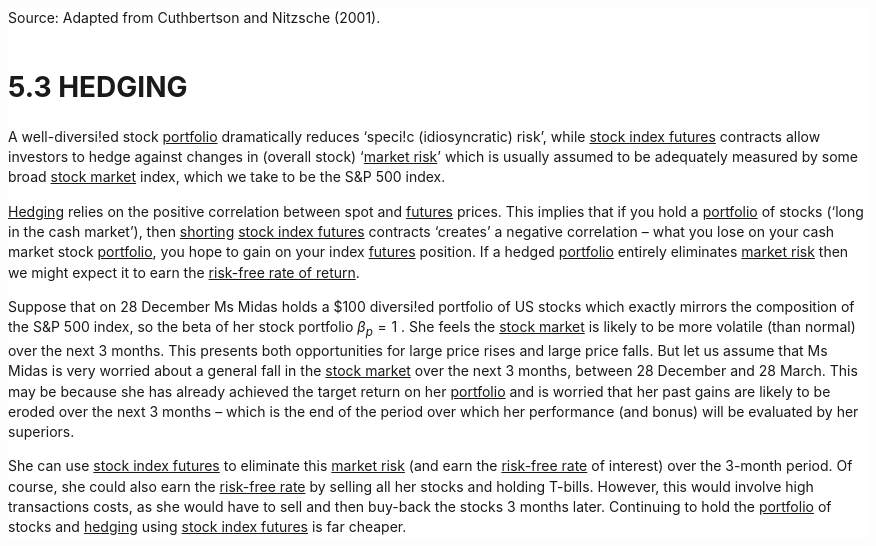 Source: Adapted from Cuthbertson and Nitzsche (2001).  

# 5.3 HEDGING  

A well-diversi!ed stock [portfolio](../../../Advanced%20Investments/An%20Asset%20Allocation%20Primer.md) dramatically reduces ‘speci!c (idiosyncratic) risk’, while [stock index futures](../../../Financial%20Instruments/Lecture%20Notes-%20Financial%20Instruments/Teaching%20Note%202-Futures%20Contracts.md) contracts allow investors to hedge against changes in (overall stock) ‘[market risk](.md)’ which is usually assumed to be adequately measured by some broad [stock market](../../../Financial%20Markets/Financial%20Engineering%20and%20Arbitrage%20in%20the%20Financial%20Markets/PART%20III%20THE%20PLAYERS/Chapter%2012%20-%20Hedge%20Fund%20Strategies/Hedge%20Fund%20Strategies.md) index, which we take to be the S&P 500 index.  

[Hedging](../../../Financial%20Markets/Fixed%20Income%20Securities%20Tools%20for%20Today's%20Markets/Chapter%205/Key%20Rates%20O1s%20Durations%20and%20Hedging.md) relies on the positive correlation between spot and [futures](../../../Financial%20Markets/Financial%20Engineering%20and%20Arbitrage%20in%20the%20Financial%20Markets/PART%20I%20RELATIVE%20VALUE%20BUILDING%20BLOCKS/Chapter%203%20-%20Futures%20Markets/Futures%20Not%20Subject%20to%20Cash-And-Carry.md) prices. This implies that if you hold a [portfolio](../../../Advanced%20Investments/An%20Asset%20Allocation%20Primer.md) of stocks (‘long in the cash market’), then [shorting](../../../Financial%20Markets/Financial%20Engineering%20and%20Arbitrage%20in%20the%20Financial%20Markets/PART%20I%20RELATIVE%20VALUE%20BUILDING%20BLOCKS/Chapter%202%20-%20Spot%20Markets/Short%20Selling.md) [stock index futures](../../../Financial%20Instruments/Lecture%20Notes-%20Financial%20Instruments/Teaching%20Note%202-Futures%20Contracts.md) contracts ‘creates’ a negative correlation – what you lose on your cash market stock [portfolio](../../../Advanced%20Investments/An%20Asset%20Allocation%20Primer.md), you hope to gain on your index [futures](../../../Financial%20Markets/Financial%20Engineering%20and%20Arbitrage%20in%20the%20Financial%20Markets/PART%20I%20RELATIVE%20VALUE%20BUILDING%20BLOCKS/Chapter%203%20-%20Futures%20Markets/Futures%20Not%20Subject%20to%20Cash-And-Carry.md) position. If a hedged [portfolio](../../../Advanced%20Investments/An%20Asset%20Allocation%20Primer.md) entirely eliminates [market risk](.md) then we might expect it to earn the [risk-free rate of return](../../../Financial%20Instruments/Financial%20Instruments.md).  

Suppose that on 28 December Ms Midas holds a $\$100$ diversi!ed portfolio of US stocks which exactly mirrors the composition of the S&P 500 index, so the beta of her stock portfolio $\beta_{p}=1$ . She feels the [stock market](../../../Financial%20Markets/Financial%20Engineering%20and%20Arbitrage%20in%20the%20Financial%20Markets/PART%20III%20THE%20PLAYERS/Chapter%2012%20-%20Hedge%20Fund%20Strategies/Hedge%20Fund%20Strategies.md) is likely to be more volatile (than normal) over the next 3 months. This presents both opportunities for large price rises and large price falls. But let us assume that Ms Midas is very worried about a general fall in the [stock market](../../../Financial%20Markets/Financial%20Engineering%20and%20Arbitrage%20in%20the%20Financial%20Markets/PART%20III%20THE%20PLAYERS/Chapter%2012%20-%20Hedge%20Fund%20Strategies/Hedge%20Fund%20Strategies.md) over the next 3 months, between 28 December and 28 March. This may be because she has already achieved the target return on her [portfolio](../../../Advanced%20Investments/An%20Asset%20Allocation%20Primer.md) and is worried that her past gains are likely to be eroded over the next 3 months – which is the end of the period over which her performance (and bonus) will be evaluated by her superiors.  

She can use [stock index futures](../../../Financial%20Instruments/Lecture%20Notes-%20Financial%20Instruments/Teaching%20Note%202-Futures%20Contracts.md) to eliminate this [market risk](.md) (and earn the [risk-free rate](../../../Financial%20Instruments/Black%20Scholes%20Derivation.md) of interest) over the 3-month period. Of course, she could also earn the [risk-free rate](../../../Financial%20Instruments/Black%20Scholes%20Derivation.md) by selling all her stocks and holding T-bills. However, this would involve high transactions costs, as she would have to sell and then buy-back the stocks 3 months later. Continuing to hold the [portfolio](../../../Advanced%20Investments/An%20Asset%20Allocation%20Primer.md) of stocks and [hedging](../../../Financial%20Markets/Fixed%20Income%20Securities%20Tools%20for%20Today's%20Markets/Chapter%205/Key%20Rates%20O1s%20Durations%20and%20Hedging.md) using [stock index futures](../../../Financial%20Instruments/Lecture%20Notes-%20Financial%20Instruments/Teaching%20Note%202-Futures%20Contracts.md) is far cheaper.  
